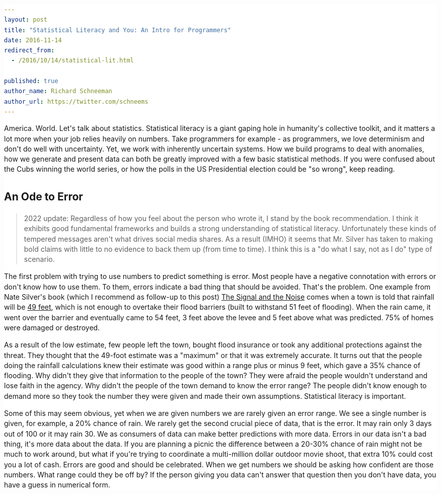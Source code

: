 ```yaml
---
layout: post
title: "Statistical Literacy and You: An Intro for Programmers"
date: 2016-11-14
redirect_from:
  - /2016/10/14/statistical-lit.html

published: true
author_name: Richard Schneeman
author_url: https://twitter.com/schneems
---
```


America. World. Let's talk about statistics. Statistical literacy is a giant gaping hole in humanity's collective toolkit, and it matters a lot more when your job relies heavily on numbers. Take programmers for example - as programmers, we love determinism and don't do well with uncertainty. Yet, we work with inherently uncertain systems. How we build programs to deal with anomalies, how we generate and present data can both be greatly improved with a few basic statistical methods. If you were confused about the Cubs winning the world series, or how the polls in the US Presidential election could be "so wrong", keep reading.

## An Ode to Error

> 2022 update: Regardless of how you feel about the person who wrote it, I stand by the book recommendation. I think it exhibits good fundamental frameworks and builds a strong understanding of statistical literacy. Unfortunately these kinds of tempered messages aren't what drives social media shares. As a result (IMHO) it seems that Mr. Silver has taken to making bold claims with little to no evidence to back them up (from time to time). I think this is a "do what I say, not as I do" type of scenario.

The first problem with trying to use numbers to predict something is error. Most people have a negative connotation with errors or don't know how to use them. To them, errors indicate a bad thing that should be avoided. That's the problem. One example from Nate Silver's book (which I recommend as follow-up to this post) [The Signal and the Noise](https://www.amazon.com/Signal-Noise-Many-Predictions-Fail-but/dp/0143125087) comes when a town is told that rainfall will be [49 feet](https://en.wikipedia.org/wiki/1997_Red_River_flood), which is not enough to overtake their flood barriers (built to withstand 51 feet of flooding). When the rain came, it went over the barrier and eventually came to 54 feet, 3 feet above the levee and 5 feet above what was predicted. 75% of homes were damaged or destroyed.

As a result of the low estimate, few people left the town, bought flood insurance or took any additional protections against the threat. They thought that the 49-foot estimate was a "maximum" or that it was extremely accurate. It turns out that the people doing the rainfall calculations knew their estimate was good within a range plus or minus 9 feet, which gave a 35% chance of flooding. Why didn't they give that information to the people of the town? They were afraid the people wouldn't understand and lose faith in the agency. Why didn't the people of the town demand to know the error range? The people didn't know enough to demand more so they took the number they were given and made their own assumptions. Statistical literacy is important.

Some of this may seem obvious, yet when we are given numbers we are rarely given an error range. We see a single number is given, for example, a 20% chance of rain. We rarely get the second crucial piece of data, that is the error. It may rain only 3 days out of 100 or it may rain 30. We as consumers of data can make better predictions with more data. Errors in our data isn't a bad thing, it's more data about the data. If you are planning a picnic the difference between a 20-30% chance of rain might not be much to work around, but what if you're trying to coordinate a multi-million dollar outdoor movie shoot, that extra 10% could cost you a lot of cash. Errors are good and should be celebrated. When we get numbers we should be asking how confident are those numbers. What range could they be off by? If the person giving you data can't answer that question then you don't have data, you have a guess in numerical form.

